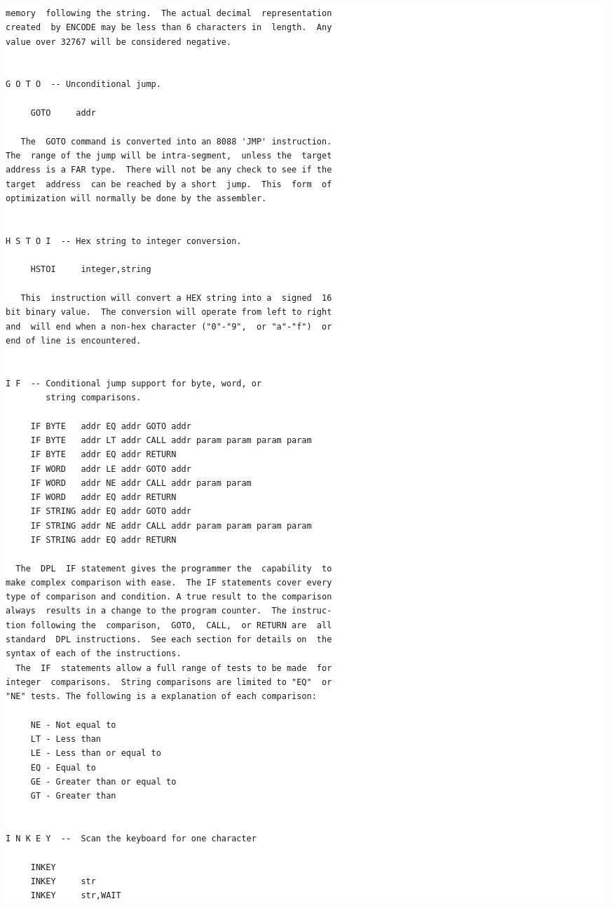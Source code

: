 ```
memory  following the string.  The actual decimal  representation 
created  by ENCODE may be less than 6 characters in  length.  Any 
value over 32767 will be considered negative.
  

G O T O  -- Unconditional jump.

     GOTO     addr

   The  GOTO command is converted into an 8088 'JMP' instruction. 
The  range of the jump will be intra-segment,  unless the  target 
address is a FAR type.  There will not be any check to see if the 
target  address  can be reached by a short  jump.  This  form  of 
optimization will normally be done by the assembler.


H S T O I  -- Hex string to integer conversion.

     HSTOI     integer,string

   This  instruction will convert a HEX string into a  signed  16 
bit binary value.  The conversion will operate from left to right 
and  will end when a non-hex character ("0"-"9",  or "a"-"f")  or 
end of line is encountered.


I F  -- Conditional jump support for byte, word, or
        string comparisons.

     IF BYTE   addr EQ addr GOTO addr
     IF BYTE   addr LT addr CALL addr param param param param
     IF BYTE   addr EQ addr RETURN
     IF WORD   addr LE addr GOTO addr
     IF WORD   addr NE addr CALL addr param param
     IF WORD   addr EQ addr RETURN
     IF STRING addr EQ addr GOTO addr
     IF STRING addr NE addr CALL addr param param param param
     IF STRING addr EQ addr RETURN

  The  DPL  IF statement gives the programmer the  capability  to 
make complex comparison with ease.  The IF statements cover every 
type of comparison and condition. A true result to the comparison 
always  results in a change to the program counter.  The instruc-
tion following the  comparison,  GOTO,  CALL,  or RETURN are  all 
standard  DPL instructions.  See each section for details on  the 
syntax of each of the instructions.
  The  IF  statements allow a full range of tests to be made  for 
integer  comparisons.  String comparisons are limited to "EQ"  or 
"NE" tests. The following is a explanation of each comparison:

     NE - Not equal to
     LT - Less than
     LE - Less than or equal to
     EQ - Equal to
     GE - Greater than or equal to
     GT - Greater than


I N K E Y  --  Scan the keyboard for one character

     INKEY
     INKEY     str
     INKEY     str,WAIT
```